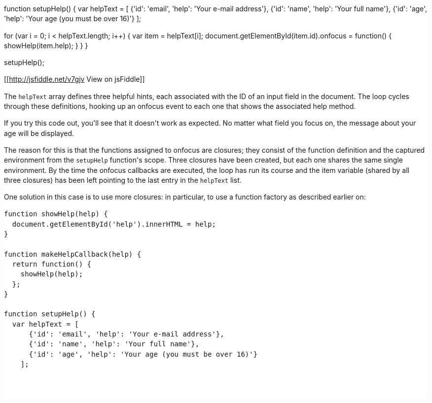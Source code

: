 function setupHelp() {
  var helpText = [
      {'id': 'email', 'help': 'Your e-mail address'},
      {'id': 'name', 'help': 'Your full name'},
      {'id': 'age', 'help': 'Your age (you must be over 16)'}
    ];

  for (var i = 0; i &lt; helpText.length; i++) {
    var item = helpText[i];
    document.getElementById(item.id).onfocus = function() {
      showHelp(item.help);
    }
  }
}

setupHelp(); 

</pre>
 
[[http://jsfiddle.net/v7gjv View on jsFiddle]]

 
The <code>helpText</code> array defines three helpful hints, each associated with the ID of an input field in the document. The loop cycles through these definitions, hooking up an onfocus event to each one that shows the associated help method.

 
If you try this code out, you'll see that it doesn't work as expected. No matter what field you focus on, the message about your age will be displayed.

 
The reason for this is that the functions assigned to onfocus are closures; they consist of the function definition and the captured environment from the <code>setupHelp</code> function's scope. Three closures have been created, but each one shares the same single environment. By the time the onfocus callbacks are executed, the loop has run its course and the item variable (shared by all three closures) has been left pointing to the last entry in the <code>helpText</code> list.

 
One solution in this case is to use more closures: in particular, to use a function factory as described earlier on:

 
<pre>function showHelp(help) {
  document.getElementById('help').innerHTML = help;
}

function makeHelpCallback(help) {
  return function() {
    showHelp(help);
  };
}

function setupHelp() {
  var helpText = [
      {'id': 'email', 'help': 'Your e-mail address'},
      {'id': 'name', 'help': 'Your full name'},
      {'id': 'age', 'help': 'Your age (you must be over 16)'}
    ];
